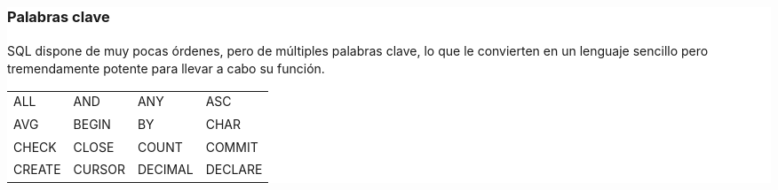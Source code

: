 <h3>
                            Palabras clave
                          </h3>
<p>
                            SQL dispone de muy pocas órdenes, pero de múltiples palabras clave, lo que le convierten en un lenguaje sencillo pero tremendamente potente para llevar a cabo su función.
                          </p>
<table class="tabla" width="700">
<tr>
<td>
                                ALL
                              </td>
<td>
                                AND
                              </td>
<td>
                                ANY
                              </td>
<td>
                                ASC
                              </td>
</tr>
<tr>
<td>
                                AVG
                              </td>
<td>
                                BEGIN
                              </td>
<td>
                                BY
                              </td>
<td>
                                CHAR
                              </td>
</tr>
<tr>
<td>
                                CHECK
                              </td>
<td>
                                CLOSE
                              </td>
<td>
                                COUNT
                              </td>
<td>
                                COMMIT
                              </td>
</tr>
<tr>
<td>
                                CREATE
                              </td>
<td>
                                CURSOR
                              </td>
<td>
                                DECIMAL
                              </td>
<td>
                                DECLARE
                              </td>
</tr>